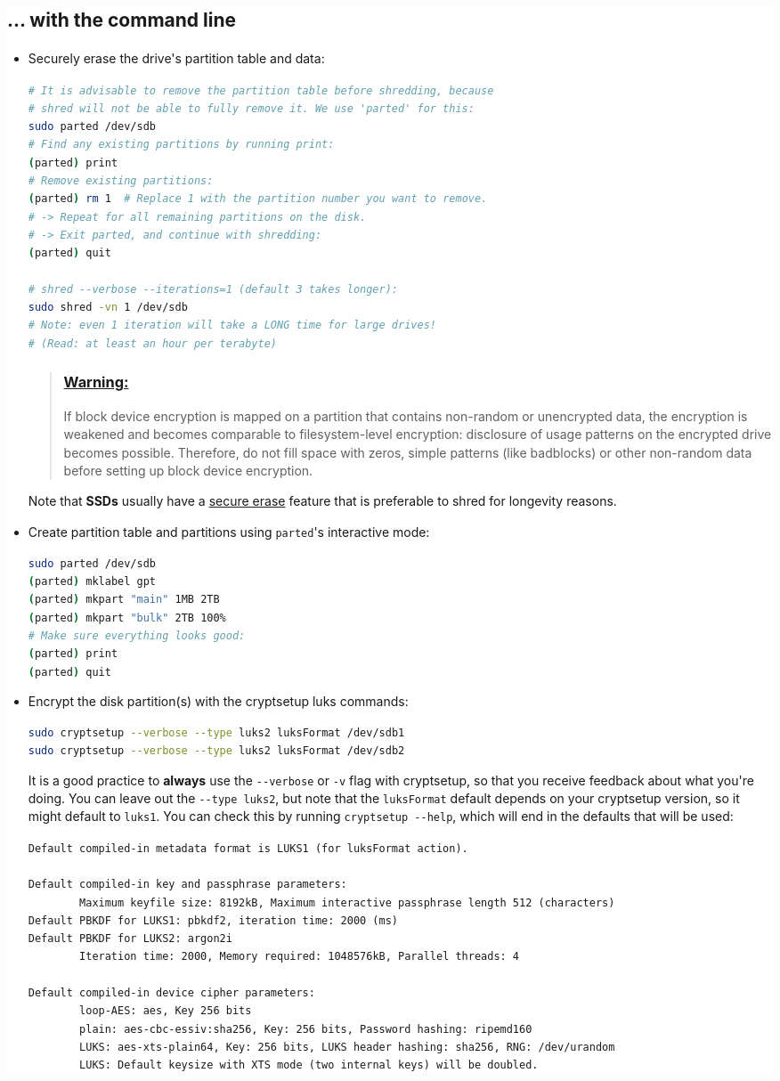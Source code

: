 ## ... with the command line
* Securely erase the drive's partition table and data:
  ```bash
  # It is advisable to remove the partition table before shredding, because
  # shred will not be able to fully remove it. We use 'parted' for this:
  sudo parted /dev/sdb
  # Find any existing partitions by running print:
  (parted) print
  # Remove existing partitions:
  (parted) rm 1  # Replace 1 with the partition number you want to remove.
  # -> Repeat for all remaining partitions on the disk.
  # -> Exit parted, and continue with shredding:
  (parted) quit

  # shred --verbose --iterations=1 (default 3 takes longer):
  sudo shred -vn 1 /dev/sdb
  # Note: even 1 iteration will take a LONG time for large drives!
  # (Read: at least an hour per terabyte)
  ```

  > ### [Warning:](https://wiki.archlinux.org/index.php/Securely_wipe_disk#Preparations_for_block_device_encryption)
  > If block device encryption is mapped on a partition that contains
  > non-random or unencrypted data, the encryption is weakened and
  > becomes comparable to filesystem-level encryption: disclosure of
  > usage patterns on the encrypted drive becomes possible. Therefore,
  > do not fill space with zeros, simple patterns (like badblocks) or
  > other non-random data before setting up block device encryption.

  Note that **SSDs** usually have a [secure erase](https://wiki.archlinux.org/index.php/Solid_state_drive/Memory_cell_clearing) feature that is preferable to shred for longevity reasons.

* Create partition table and partitions using `parted`'s interactive mode:
  ```bash
  sudo parted /dev/sdb
  (parted) mklabel gpt
  (parted) mkpart "main" 1MB 2TB
  (parted) mkpart "bulk" 2TB 100%
  # Make sure everything looks good:
  (parted) print
  (parted) quit
  ```

* Encrypt the disk partition(s) with the cryptsetup luks commands:  
  ```bash
  sudo cryptsetup --verbose --type luks2 luksFormat /dev/sdb1
  sudo cryptsetup --verbose --type luks2 luksFormat /dev/sdb2
  ```
  It is a good practice to **always** use the `--verbose` or `-v` flag with cryptsetup, so that you receive feedback about what you're doing. You can leave out the `--type luks2`, but note that the `luksFormat` default depends on your cryptsetup version, so it might default to `luks1`. You can check this by running `cryptsetup --help`, which will end in the defaults that will be used:
  ```
  Default compiled-in metadata format is LUKS1 (for luksFormat action).

  Default compiled-in key and passphrase parameters:
          Maximum keyfile size: 8192kB, Maximum interactive passphrase length 512 (characters)
  Default PBKDF for LUKS1: pbkdf2, iteration time: 2000 (ms)
  Default PBKDF for LUKS2: argon2i
          Iteration time: 2000, Memory required: 1048576kB, Parallel threads: 4

  Default compiled-in device cipher parameters:
          loop-AES: aes, Key 256 bits
          plain: aes-cbc-essiv:sha256, Key: 256 bits, Password hashing: ripemd160
          LUKS: aes-xts-plain64, Key: 256 bits, LUKS header hashing: sha256, RNG: /dev/urandom
          LUKS: Default keysize with XTS mode (two internal keys) will be doubled.
  ```